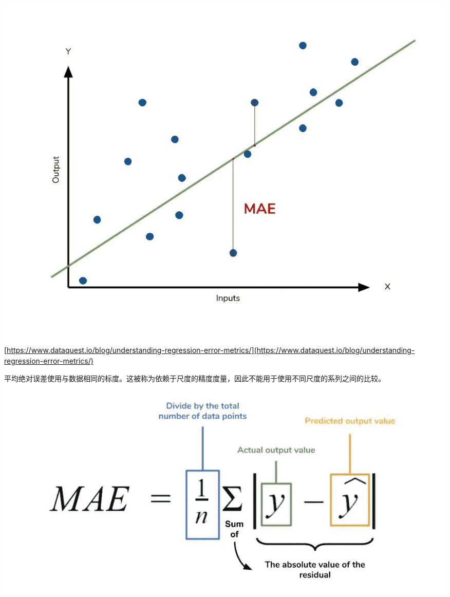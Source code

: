 ![](img/c5fd51ed6df89e896b6e14c778f28f9c.png)

[https://www.dataquest.io/blog/understanding-regression-error-metrics/](https://www.dataquest.io/blog/understanding-regression-error-metrics/)

平均绝对误差使用与数据相同的标度。这被称为依赖于尺度的精度度量，因此不能用于使用不同尺度的系列之间的比较。

![](img/3f08456600a70609305c067b7684e22e.png)
